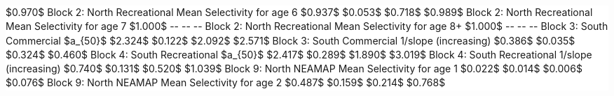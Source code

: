    <td style="text-align:right;"> $0.970$ </td>
  </tr>
  <tr>
   <td style="text-align:left;"> Block 2: North Recreational Mean Selectivity for age 6 </td>
   <td style="text-align:right;"> $0.937$ </td>
   <td style="text-align:right;"> $0.053$ </td>
   <td style="text-align:right;"> $0.718$ </td>
   <td style="text-align:right;"> $0.989$ </td>
  </tr>
  <tr>
   <td style="text-align:left;"> Block 2: North Recreational Mean Selectivity for age 7 </td>
   <td style="text-align:right;"> $1.000$ </td>
   <td style="text-align:right;"> -- </td>
   <td style="text-align:right;"> -- </td>
   <td style="text-align:right;"> -- </td>
  </tr>
  <tr>
   <td style="text-align:left;"> Block 2: North Recreational Mean Selectivity for age 8+ </td>
   <td style="text-align:right;"> $1.000$ </td>
   <td style="text-align:right;"> -- </td>
   <td style="text-align:right;"> -- </td>
   <td style="text-align:right;"> -- </td>
  </tr>
  <tr>
   <td style="text-align:left;"> Block 3: South Commercial $a_{50}$ </td>
   <td style="text-align:right;"> $2.324$ </td>
   <td style="text-align:right;"> $0.122$ </td>
   <td style="text-align:right;"> $2.092$ </td>
   <td style="text-align:right;"> $2.571$ </td>
  </tr>
  <tr>
   <td style="text-align:left;"> Block 3: South Commercial 1/slope (increasing) </td>
   <td style="text-align:right;"> $0.386$ </td>
   <td style="text-align:right;"> $0.035$ </td>
   <td style="text-align:right;"> $0.324$ </td>
   <td style="text-align:right;"> $0.460$ </td>
  </tr>
  <tr>
   <td style="text-align:left;"> Block 4: South Recreational $a_{50}$ </td>
   <td style="text-align:right;"> $2.417$ </td>
   <td style="text-align:right;"> $0.289$ </td>
   <td style="text-align:right;"> $1.890$ </td>
   <td style="text-align:right;"> $3.019$ </td>
  </tr>
  <tr>
   <td style="text-align:left;"> Block 4: South Recreational 1/slope (increasing) </td>
   <td style="text-align:right;"> $0.740$ </td>
   <td style="text-align:right;"> $0.131$ </td>
   <td style="text-align:right;"> $0.520$ </td>
   <td style="text-align:right;"> $1.039$ </td>
  </tr>
  <tr>
   <td style="text-align:left;"> Block 9: North NEAMAP Mean Selectivity for age 1 </td>
   <td style="text-align:right;"> $0.022$ </td>
   <td style="text-align:right;"> $0.014$ </td>
   <td style="text-align:right;"> $0.006$ </td>
   <td style="text-align:right;"> $0.076$ </td>
  </tr>
  <tr>
   <td style="text-align:left;"> Block 9: North NEAMAP Mean Selectivity for age 2 </td>
   <td style="text-align:right;"> $0.487$ </td>
   <td style="text-align:right;"> $0.159$ </td>
   <td style="text-align:right;"> $0.214$ </td>
   <td style="text-align:right;"> $0.768$ </td>